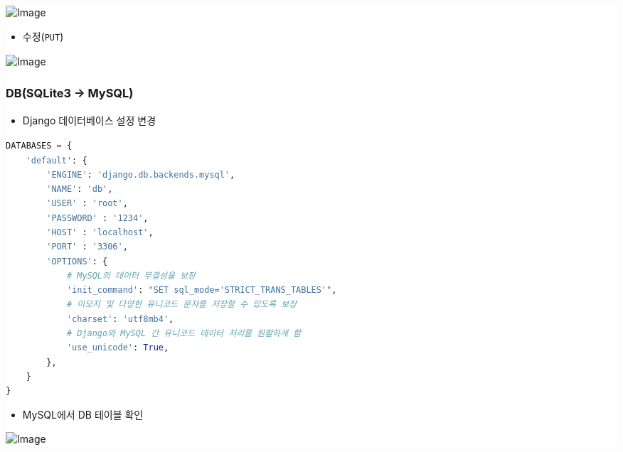 ![Image](https://github.com/user-attachments/assets/cd478271-a4c3-40a7-8473-73864e886bfd)

- 수정(`PUT`)

![Image](https://github.com/user-attachments/assets/687763ff-bcf0-4945-9a9c-5b02356f1362)


### DB(SQLite3 → MySQL)
    
- Django 데이터베이스 설정 변경

```python
DATABASES = {
    'default': {
        'ENGINE': 'django.db.backends.mysql',
        'NAME': 'db',
        'USER' : 'root',
        'PASSWORD' : '1234',
        'HOST' : 'localhost',
        'PORT' : '3306',
        'OPTIONS': {
            # MySQL의 데이터 무결성을 보장
            'init_command': "SET sql_mode='STRICT_TRANS_TABLES'",
            # 이모지 및 다양한 유니코드 문자를 저장할 수 있도록 보장
            'charset': 'utf8mb4', 
            # Django와 MySQL 간 유니코드 데이터 처리를 원활하게 함
            'use_unicode': True,
        },
    }
}
```
- MySQL에서 DB 테이블 확인

![Image](https://github.com/user-attachments/assets/08ce9d82-9c48-4976-97c0-48cd1b9e4eb4)